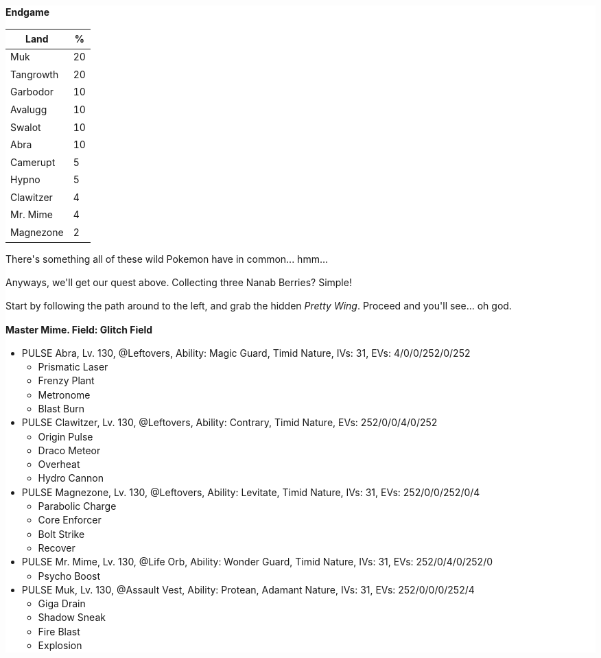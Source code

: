 **Endgame**

|Land               |%  |
|-------------------|---|
|Muk                |20 |
|Tangrowth          |20 |
|Garbodor           |10 |
|Avalugg            |10 |
|Swalot             |10 |
|Abra               |10 |
|Camerupt           |5  |
|Hypno              |5  |
|Clawitzer          |4  |
|Mr. Mime           |4  |
|Magnezone          |2  |

There's something all of these wild Pokemon have in common... hmm...

Anyways, we'll get our quest above. Collecting three Nanab Berries? Simple!

Start by following the path around to the left, and grab the hidden *Pretty Wing*. Proceed and you'll see... oh god.

**Master Mime. Field: Glitch Field**
- PULSE Abra, Lv. 130, @Leftovers, Ability: Magic Guard, Timid Nature, IVs: 31, EVs: 4/0/0/252/0/252
    - Prismatic Laser
    - Frenzy Plant
    - Metronome
    - Blast Burn
- PULSE Clawitzer, Lv. 130, @Leftovers, Ability: Contrary, Timid Nature, EVs: 252/0/0/4/0/252
    - Origin Pulse
    - Draco Meteor
    - Overheat
    - Hydro Cannon
- PULSE Magnezone, Lv. 130, @Leftovers, Ability: Levitate, Timid Nature, IVs: 31, EVs: 252/0/0/252/0/4
    - Parabolic Charge
    - Core Enforcer
    - Bolt Strike
    - Recover
- PULSE Mr. Mime, Lv. 130, @Life Orb, Ability: Wonder Guard, Timid Nature, IVs: 31, EVs: 252/0/4/0/252/0
    - Psycho Boost
- PULSE Muk, Lv. 130, @Assault Vest, Ability: Protean, Adamant Nature, IVs: 31, EVs: 252/0/0/0/252/4
    - Giga Drain
    - Shadow Sneak
    - Fire Blast
    - Explosion
